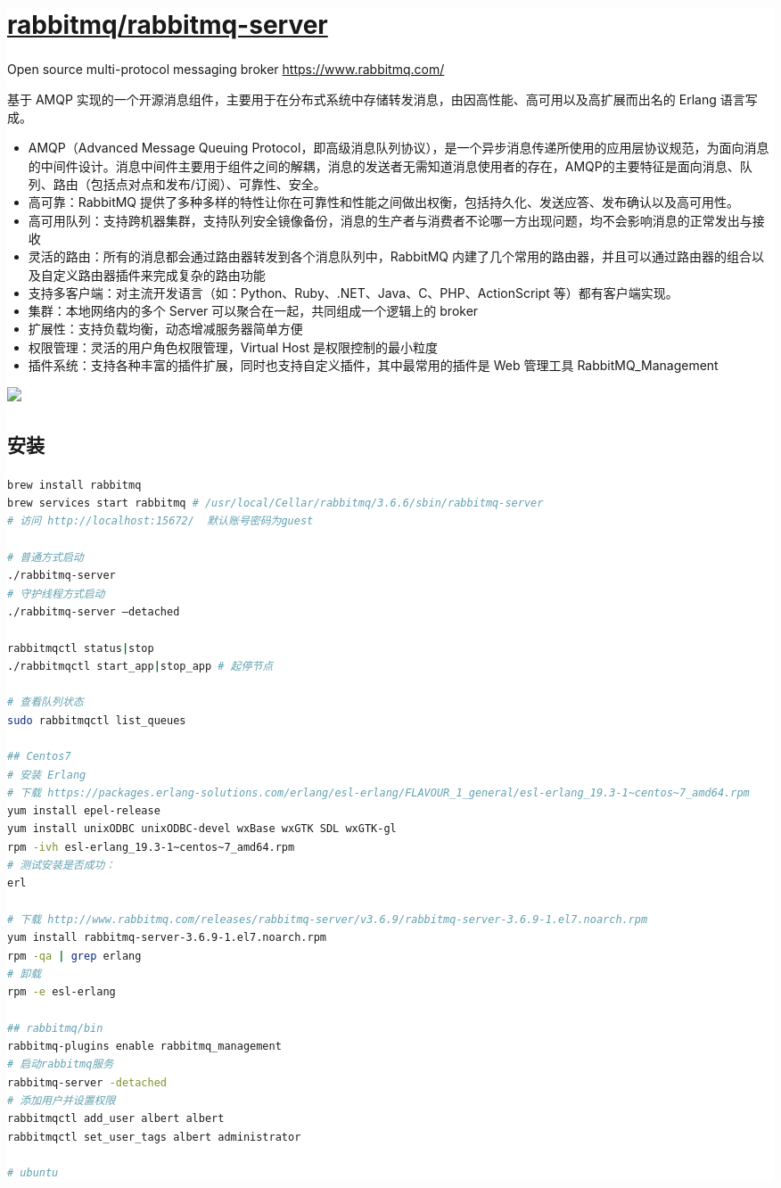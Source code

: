 # [rabbitmq/rabbitmq-server](https://github.com/rabbitmq/rabbitmq-server)

Open source multi-protocol messaging broker https://www.rabbitmq.com/

基于 AMQP 实现的一个开源消息组件，主要用于在分布式系统中存储转发消息，由因高性能、高可用以及高扩展而出名的 Erlang 语言写成。

* AMQP（Advanced Message Queuing Protocol，即高级消息队列协议），是一个异步消息传递所使用的应用层协议规范，为面向消息的中间件设计。消息中间件主要用于组件之间的解耦，消息的发送者无需知道消息使用者的存在，AMQP的主要特征是面向消息、队列、路由（包括点对点和发布/订阅）、可靠性、安全。
* 高可靠：RabbitMQ 提供了多种多样的特性让你在可靠性和性能之间做出权衡，包括持久化、发送应答、发布确认以及高可用性。
* 高可用队列：支持跨机器集群，支持队列安全镜像备份，消息的生产者与消费者不论哪一方出现问题，均不会影响消息的正常发出与接收
* 灵活的路由：所有的消息都会通过路由器转发到各个消息队列中，RabbitMQ 内建了几个常用的路由器，并且可以通过路由器的组合以及自定义路由器插件来完成复杂的路由功能
* 支持多客户端：对主流开发语言（如：Python、Ruby、.NET、Java、C、PHP、ActionScript 等）都有客户端实现。
* 集群：本地网络内的多个 Server 可以聚合在一起，共同组成一个逻辑上的 broker
* 扩展性：支持负载均衡，动态增减服务器简单方便
* 权限管理：灵活的用户角色权限管理，Virtual Host 是权限控制的最小粒度
* 插件系统：支持各种丰富的插件扩展，同时也支持自定义插件，其中最常用的插件是 Web 管理工具 RabbitMQ_Management

![](../_static/rabbitmq.png)

## 安装

```sh
brew install rabbitmq
brew services start rabbitmq # /usr/local/Cellar/rabbitmq/3.6.6/sbin/rabbitmq-server
# 访问 http://localhost:15672/  默认账号密码为guest

# 普通方式启动
./rabbitmq-server
# 守护线程方式启动
./rabbitmq-server –detached

rabbitmqctl status|stop
./rabbitmqctl start_app|stop_app # 起停节点

# 查看队列状态
sudo rabbitmqctl list_queues

## Centos7
# 安装 Erlang
# 下载 https://packages.erlang-solutions.com/erlang/esl-erlang/FLAVOUR_1_general/esl-erlang_19.3-1~centos~7_amd64.rpm
yum install epel-release
yum install unixODBC unixODBC-devel wxBase wxGTK SDL wxGTK-gl
rpm -ivh esl-erlang_19.3-1~centos~7_amd64.rpm
# 测试安装是否成功：
erl

# 下载 http://www.rabbitmq.com/releases/rabbitmq-server/v3.6.9/rabbitmq-server-3.6.9-1.el7.noarch.rpm
yum install rabbitmq-server-3.6.9-1.el7.noarch.rpm
rpm -qa | grep erlang
# 卸载
rpm -e esl-erlang

## rabbitmq/bin
rabbitmq-plugins enable rabbitmq_management
# 启动rabbitmq服务
rabbitmq-server -detached
# 添加用户并设置权限
rabbitmqctl add_user albert albert
rabbitmqctl set_user_tags albert administrator

# ubuntu
```